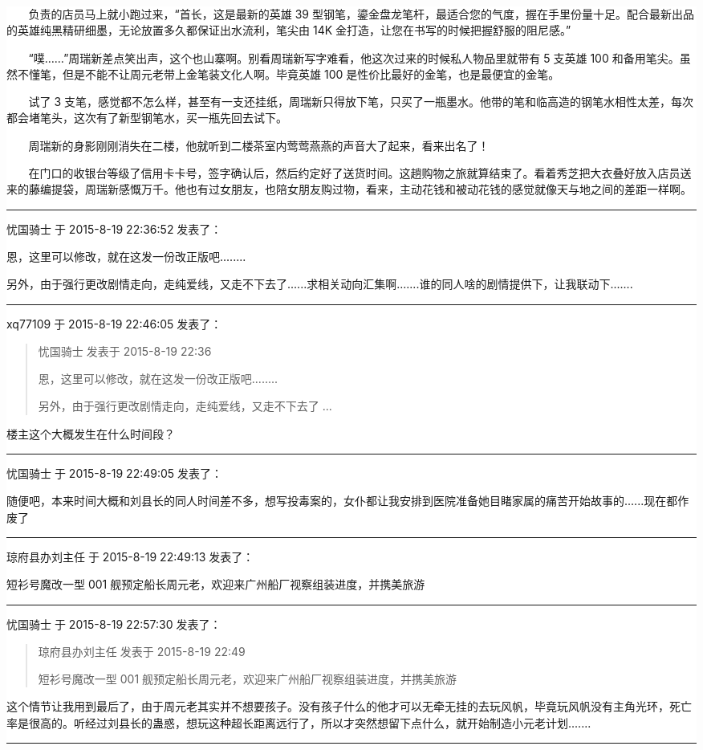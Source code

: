 &nbsp; &nbsp;&nbsp; &nbsp;
负责的店员马上就小跑过来，“首长，这是最新的英雄 39 型钢笔，鎏金盘龙笔杆，最适合您的气度，握在手里份量十足。配合最新出品的英雄纯黑精研细墨，无论放置多久都保证出水流利，笔尖由 14K 金打造，让您在书写的时候把握舒服的阻尼感。”

&nbsp; &nbsp;&nbsp; &nbsp;
“噗……”周瑞新差点笑出声，这个也山寨啊。别看周瑞新写字难看，他这次过来的时候私人物品里就带有 5 支英雄 100 和备用笔尖。虽然不懂笔，但是不能不让周元老带上金笔装文化人啊。毕竟英雄 100 是性价比最好的金笔，也是最便宜的金笔。

&nbsp; &nbsp;&nbsp; &nbsp;
试了 3 支笔，感觉都不怎么样，甚至有一支还挂纸，周瑞新只得放下笔，只买了一瓶墨水。他带的笔和临高造的钢笔水相性太差，每次都会堵笔头，这次有了新型钢笔水，买一瓶先回去试下。

&nbsp; &nbsp;&nbsp; &nbsp;
周瑞新的身影刚刚消失在二楼，他就听到二楼茶室内莺莺燕燕的声音大了起来，看来出名了！

&nbsp; &nbsp;&nbsp; &nbsp;
在门口的收银台等级了信用卡卡号，签字确认后，然后约定好了送货时间。这趟购物之旅就算结束了。看着秀芝把大衣叠好放入店员送来的藤编提袋，周瑞新感慨万千。他也有过女朋友，也陪女朋友购过物，看来，主动花钱和被动花钱的感觉就像天与地之间的差距一样啊。

---

忧国骑士 于 2015-8-19 22:36:52 发表了：

恩，这里可以修改，就在这发一份改正版吧........

另外，由于强行更改剧情走向，走纯爱线，又走不下去了......求相关动向汇集啊.......谁的同人啥的剧情提供下，让我联动下.......

---

xq77109 于 2015-8-19 22:46:05 发表了：

> 忧国骑士 发表于 2015-8-19 22:36
>
> 恩，这里可以修改，就在这发一份改正版吧........
>
> 另外，由于强行更改剧情走向，走纯爱线，又走不下去了 ...

楼主这个大概发生在什么时间段？

---

忧国骑士 于 2015-8-19 22:49:05 发表了：

随便吧，本来时间大概和刘县长的同人时间差不多，想写投毒案的，女仆都让我安排到医院准备她目睹家属的痛苦开始故事的......现在都作废了

---

琼府县办刘主任 于 2015-8-19 22:49:13 发表了：

短衫号魔改一型 001 舰预定船长周元老，欢迎来广州船厂视察组装进度，并携美旅游

---

忧国骑士 于 2015-8-19 22:57:30 发表了：

> 琼府县办刘主任 发表于 2015-8-19 22:49
>
> 短衫号魔改一型 001 舰预定船长周元老，欢迎来广州船厂视察组装进度，并携美旅游

这个情节让我用到最后了，由于周元老其实并不想要孩子。没有孩子什么的他才可以无牵无挂的去玩风帆，毕竟玩风帆没有主角光环，死亡率是很高的。听经过刘县长的蛊惑，想玩这种超长距离远行了，所以才突然想留下点什么，就开始制造小元老计划.......

---